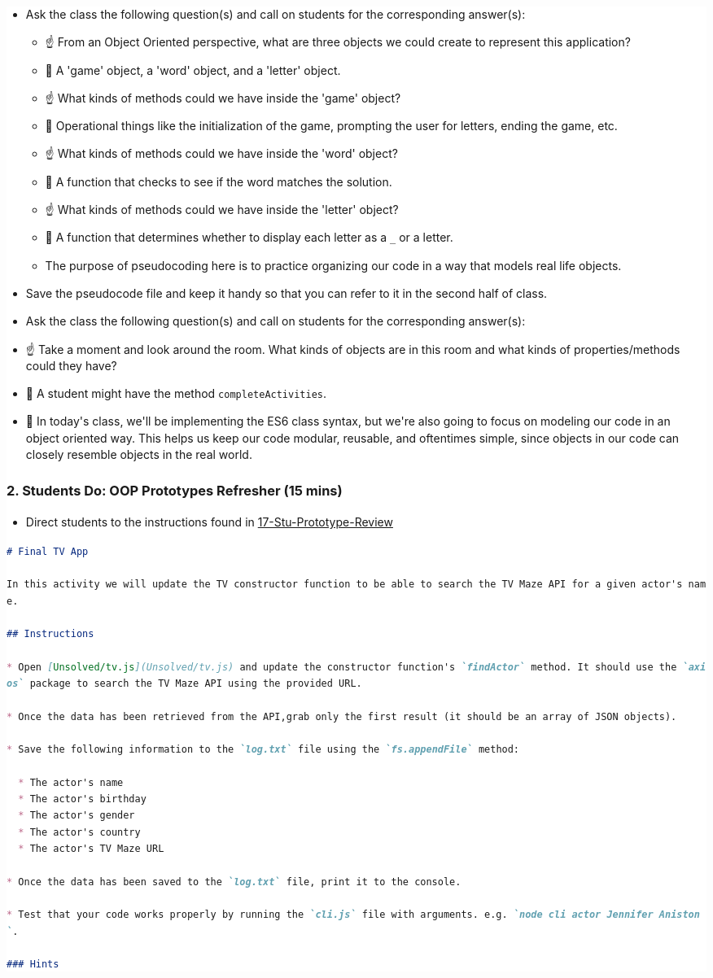 * Ask the class the following question(s) and call on students for the corresponding answer(s):

  * ☝️ From an Object Oriented perspective, what are three objects we could create to represent this application?

  * 🙋 A 'game' object, a 'word' object, and a 'letter' object.

  * ☝️ What kinds of methods could we have inside the 'game' object?

  * 🙋 Operational things like the initialization of the game, prompting the user for letters, ending the game, etc.

  * ☝️ What kinds of methods could we have inside the 'word' object?

  * 🙋 A function that checks to see if the word matches the solution.

  * ☝️ What kinds of methods could we have inside the 'letter' object?

  * 🙋 A function that determines whether to display each letter as a `_` or a letter.

  * The purpose of pseudocoding here is to practice organizing our code in a way that models real life objects.

* Save the pseudocode file and keep it handy so that you can refer to it in the second half of class.  

*  Ask the class the following question(s) and call on students for the corresponding answer(s):

  * ☝️ Take a moment and look around the room. What kinds of objects are in this room and what kinds of properties/methods could they have?

  * 🙋 A student might have the method `completeActivities`.

  * 🔑 In today's class, we'll be implementing the ES6 class syntax, but we're also going to focus on modeling our code in an object oriented way. This helps us keep our code modular, reusable, and oftentimes simple, since objects in our code can closely resemble objects in the real world.

### 2. Students Do: OOP Prototypes Refresher (15 mins)

* Direct students to the instructions found in [17-Stu-Prototype-Review](../../../../01-Class-Content/10-OOP/01-Activities/17-Stu-Prototype-Review)

```md
# Final TV App

In this activity we will update the TV constructor function to be able to search the TV Maze API for a given actor's name.

## Instructions

* Open [Unsolved/tv.js](Unsolved/tv.js) and update the constructor function's `findActor` method. It should use the `axios` package to search the TV Maze API using the provided URL.

* Once the data has been retrieved from the API,grab only the first result (it should be an array of JSON objects).

* Save the following information to the `log.txt` file using the `fs.appendFile` method:

  * The actor's name
  * The actor's birthday
  * The actor's gender
  * The actor's country
  * The actor's TV Maze URL

* Once the data has been saved to the `log.txt` file, print it to the console.

* Test that your code works properly by running the `cli.js` file with arguments. e.g. `node cli actor Jennifer Aniston`.

### Hints

```
